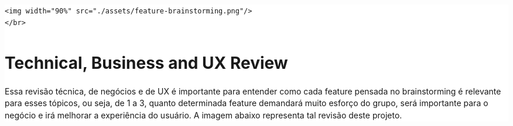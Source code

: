    <img width="90%" src="./assets/feature-brainstorming.png"/>
    </br>
</p>

# Technical, Business and UX Review

Essa revisão técnica, de negócios e de UX é importante para entender como cada feature pensada no brainstorming é relevante para esses tópicos, ou seja, de 1 a 3, quanto determinada feature demandará muito esforço do grupo, será importante para o negócio e irá melhorar a experiência do usuário. A imagem abaixo representa tal revisão deste projeto.

<p align="center">
